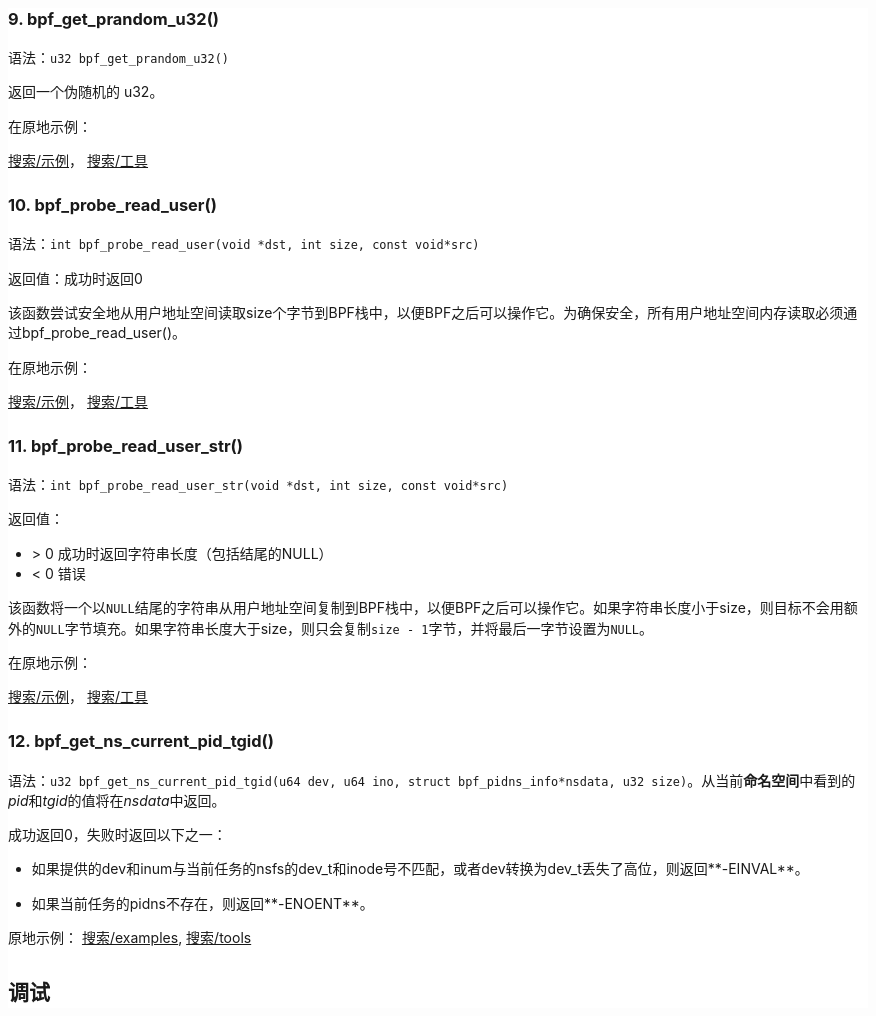 ### 9. bpf_get_prandom_u32()

语法：```u32 bpf_get_prandom_u32()```

返回一个伪随机的 u32。

在原地示例：

[搜索/示例](https://github.com/iovisor/bcc/search?q=bpf_get_prandom_u32+path%3Aexamples&type=Code)，
[搜索/工具](https://github.com/iovisor/bcc/search?q=bpf_get_prandom_u32+path%3Atools&type=Code)

### 10. bpf_probe_read_user()

语法：```int bpf_probe_read_user(void *dst, int size, const void*src)```

返回值：成功时返回0

该函数尝试安全地从用户地址空间读取size个字节到BPF栈中，以便BPF之后可以操作它。为确保安全，所有用户地址空间内存读取必须通过bpf_probe_read_user()。

在原地示例：

[搜索/示例](https://github.com/iovisor/bcc/search?q=bpf_probe_read_user+path%3Aexamples&type=Code)，
[搜索/工具](https://github.com/iovisor/bcc/search?q=bpf_probe_read_user+path%3Atools&type=Code)

### 11. bpf_probe_read_user_str()

语法：```int bpf_probe_read_user_str(void *dst, int size, const void*src)```

返回值：

- \> 0 成功时返回字符串长度（包括结尾的NULL）
- \< 0 错误

该函数将一个以`NULL`结尾的字符串从用户地址空间复制到BPF栈中，以便BPF之后可以操作它。如果字符串长度小于size，则目标不会用额外的`NULL`字节填充。如果字符串长度大于size，则只会复制`size - 1`字节，并将最后一字节设置为`NULL`。

在原地示例：

[搜索/示例](https://github.com/iovisor/bcc/search?q=bpf_probe_read_user_str+path%3Aexamples&type=Code)，
[搜索/工具](https://github.com/iovisor/bcc/search?q=bpf_probe_read_user_str+path%3Atools&type=Code)

### 12. bpf_get_ns_current_pid_tgid()

语法：```u32 bpf_get_ns_current_pid_tgid(u64 dev, u64 ino, struct bpf_pidns_info*nsdata, u32 size)```。从当前**命名空间**中看到的*pid*和*tgid*的值将在*nsdata*中返回。

成功返回0，失败时返回以下之一：

- 如果提供的dev和inum与当前任务的nsfs的dev_t和inode号不匹配，或者dev转换为dev_t丢失了高位，则返回**-EINVAL**。

- 如果当前任务的pidns不存在，则返回**-ENOENT**。

原地示例：
[搜索/examples](https://github.com/iovisor/bcc/search?q=bpf_get_ns_current_pid_tgid+path%3Aexamples&type=Code),
[搜索/tools](https://github.com/iovisor/bcc/search?q=bpf_get_ns_current_pid_tgid+path%3Atools&type=Code)

## 调试
